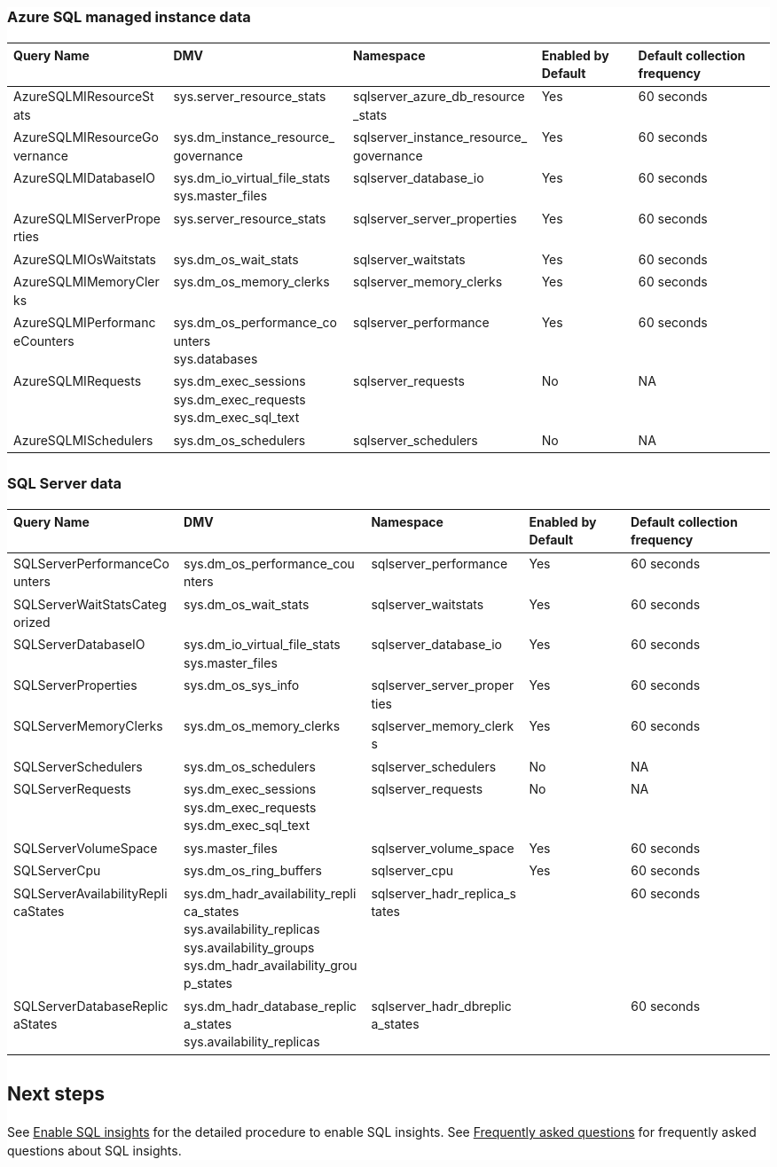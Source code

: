 ### Azure SQL managed instance data 

| Query Name | DMV | Namespace | Enabled by Default | Default collection frequency |
|:---|:---|:---|:---|:---|
| AzureSQLMIResourceStats | sys.server_resource_stats | sqlserver_azure_db_resource_stats | Yes | 60 seconds |
| AzureSQLMIResourceGovernance | sys.dm_instance_resource_governance | sqlserver_instance_resource_governance | Yes | 60 seconds |
| AzureSQLMIDatabaseIO | sys.dm_io_virtual_file_stats<br>sys.master_files | sqlserver_database_io | Yes | 60 seconds |
| AzureSQLMIServerProperties | sys.server_resource_stats | sqlserver_server_properties | Yes | 60 seconds |
| AzureSQLMIOsWaitstats | sys.dm_os_wait_stats | sqlserver_waitstats | Yes | 60 seconds |
| AzureSQLMIMemoryClerks | sys.dm_os_memory_clerks | sqlserver_memory_clerks | Yes | 60 seconds |
| AzureSQLMIPerformanceCounters | sys.dm_os_performance_counters<br>sys.databases | sqlserver_performance | Yes | 60 seconds |
| AzureSQLMIRequests | sys.dm_exec_sessions<br>sys.dm_exec_requests<br>sys.dm_exec_sql_text | sqlserver_requests | No | NA |
| AzureSQLMISchedulers | sys.dm_os_schedulers | sqlserver_schedulers | No | NA |

### SQL Server data

| Query Name | DMV | Namespace | Enabled by Default | Default collection frequency |
|:---|:---|:---|:---|:---|
| SQLServerPerformanceCounters | sys.dm_os_performance_counters | sqlserver_performance | Yes | 60 seconds |
| SQLServerWaitStatsCategorized | sys.dm_os_wait_stats | sqlserver_waitstats | Yes | 60 seconds | 
| SQLServerDatabaseIO | sys.dm_io_virtual_file_stats<br>sys.master_files | sqlserver_database_io | Yes | 60 seconds |
| SQLServerProperties | sys.dm_os_sys_info | sqlserver_server_properties | Yes | 60 seconds |
| SQLServerMemoryClerks | sys.dm_os_memory_clerks | sqlserver_memory_clerks | Yes | 60 seconds |
| SQLServerSchedulers | sys.dm_os_schedulers | sqlserver_schedulers | No | NA |
| SQLServerRequests | sys.dm_exec_sessions<br>sys.dm_exec_requests<br>sys.dm_exec_sql_text | sqlserver_requests | No | NA |
| SQLServerVolumeSpace | sys.master_files | sqlserver_volume_space | Yes | 60 seconds |
| SQLServerCpu | sys.dm_os_ring_buffers | sqlserver_cpu | Yes | 60 seconds |
| SQLServerAvailabilityReplicaStates | sys.dm_hadr_availability_replica_states<br>sys.availability_replicas<br>sys.availability_groups<br>sys.dm_hadr_availability_group_states | sqlserver_hadr_replica_states | | 60 seconds |
| SQLServerDatabaseReplicaStates | sys.dm_hadr_database_replica_states<br>sys.availability_replicas | sqlserver_hadr_dbreplica_states | | 60 seconds |




## Next steps

See [Enable SQL insights](sql-insights-enable.md) for the detailed procedure to enable SQL insights.
See [Frequently asked questions](../faq.md#sql-insights-preview) for frequently asked questions about SQL insights.
